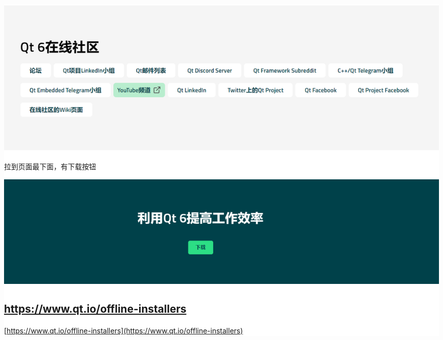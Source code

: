![](./images/9280165772082615.png)


拉到页面最下面，有下载按钮

![](./images/9447937933022582.png)


## https://www.qt.io/offline-installers

[https://www.qt.io/offline-installers](https://www.qt.io/offline-installers)

